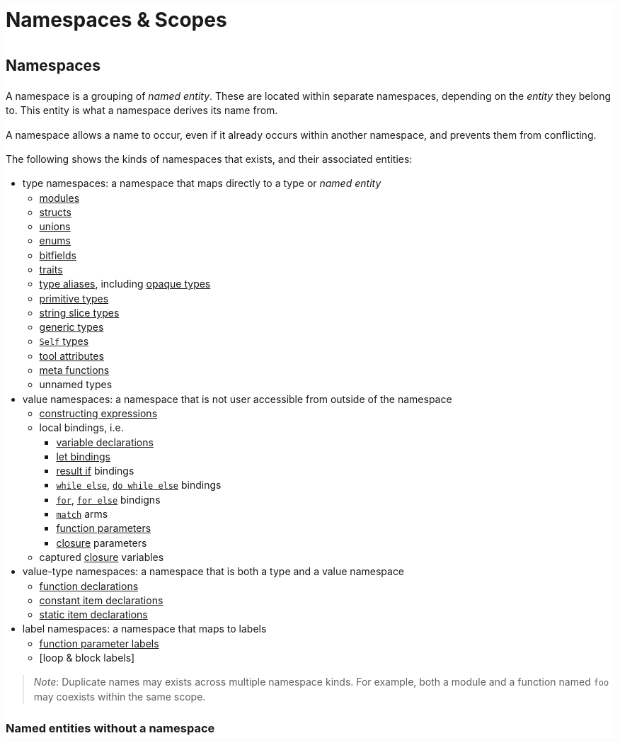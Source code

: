 # Namespaces & Scopes

## Namespaces

A namespace is a grouping of _named entity_.
These are located within separate namespaces, depending on the _entity_ they belong to.
This entity is what a namespace derives its name from.

A namespace allows a name to occur, even if it already occurs within another namespace, and prevents them from conflicting.

The following shows the kinds of namespaces that exists, and their associated entities:
- type namespaces: a namespace that maps directly to a type or _named entity_
  - [modules]
  - [structs]
  - [unions]
  - [enums]
  - [bitfields]
  - [traits]
  - [type aliases], including [opaque types]
  - [primitive types]
  - [string slice types]
  - [generic types]
  - [`Self` types]
  - [tool attributes]
  - [meta functions]
  - unnamed types
- value namespaces: a namespace that is not user accessible from outside of the namespace
  - [constructing expressions]
  - local bindings, i.e.
    - [variable declarations]
    - [let bindings]
    - [result if] bindings
    - [`while else`], [`do while else`] bindings
    - [`for`], [`for else`] bindigns
    - [`match`] arms
    - [function parameters]
    - [closure] parameters
  - captured [closure] variables
- value-type namespaces: a namespace that is both a type and a value namespace
  - [function declarations]
  - [constant item declarations]
  - [static item declarations]
- label namespaces: a namespace that maps to labels
  - [function parameter labels]
  - [loop & block labels]

> _Note_: Duplicate names may exists across multiple namespace kinds.
>         For example, both a module and a function named `foo` may coexists within the same scope.

### Named entities without a namespace


[`Self` types]:               #namespaces "Placeholder"
[tool attributes]:            ./attributes/#tool-attributes-
[call expression]:            ./expressions/call-expressions.md
[constructing expressions]:   ./expressions/constructing-expressions.md
[field access expression]:    ./expressions/field-access-expressions.md
[let bindings]:               ./expressions/if-expressions.md#let-bindings-
[result if]:                  ./expressions/if-expressions.md#result-if-expressions-
[`do while else`]:            ./expressions/loop-expressions.md#do-while-else-
[`for`]:                      ./expressions/loop-expressions.md#for-expression-
[`for else`]:                 ./expressions/loop-expressions.md#for-else-
[loop and block labels]:      ./expressions/loop-expressions.md#loop-labels-
[Loop and block labels]:      ./expressions/loop-expressions.md#loop-labels-
[`while else`]:               ./expressions/loop-expressions.md#while-else-
[`match`]:                    ./expressions/match-expressions.md
[key-path expressions]:       ./expressions/key-path-expressions.md
[generic types]:              ./generics.md
[value generics]:             ./generics.md
[generic parameters]:         ./generics.md#generic-parameters-
[`where` clause]:             ./generics.md#where-clauses-
[const items]:                ./items/consts.md
[constant item declarations]: ./items/consts.md
[function declarations]:      ./items/functions.md
[function parameter labels]:  ./items/functions.md#labels-
[deduced parameters]:         ./items/functions.md#deduced-parameters-
[function parameters]:        ./items/functions.md#parameters-
[function parameter]:         ./items/functions.md#parameters-
[modules]:                    ./items/modules.md
[implementaions]:             ./items/implementations.md
[Associated items]:           ./items/implementations.md#associated-items-
[static item declarations]:   ./items/statics.md
[static items]:               ./items/statics.md
[traits]:                     ./items/traits.md
[type aliases]:               ./items/type-aliases.md
[use items]:                  ./items/use.md
[meta functions]:             ./metaprogramming.md
[guard patterns]:             ./patterns/guard-patterns.md
[struct patterns]:            ./patterns/struct-patterns.md
[prelude]:                    ./preludes.md
[tool preludes]:              ./preludes.md "Todo: fix link"
[custom preludes]:            ./preludes.md#263-custom-preludes-
[`core` prelude]:             ./preludes.md#263-core-prelude-
[`std` prelude]:              ./preludes.md#263-core-prelude-
[variable declarations]:      ./statements/variable-declarations.md
[closure]:                    ./type-system/types/closure-types.md
[bitfields]:                  ./type-system/types/bitfield-types.md
[enums]:                      ./type-system/types/enum-types.md
[primitive types]:            ./type-system/types/primitive-types.md
[string slice types]:         ./type-system/types/string-slice-type.md
[structs]:                    ./type-system/types/struct-types.md
[opaque types]:               ./type-system/types/opaque-types.md
[unions]:                     ./type-system/types/union-types.md